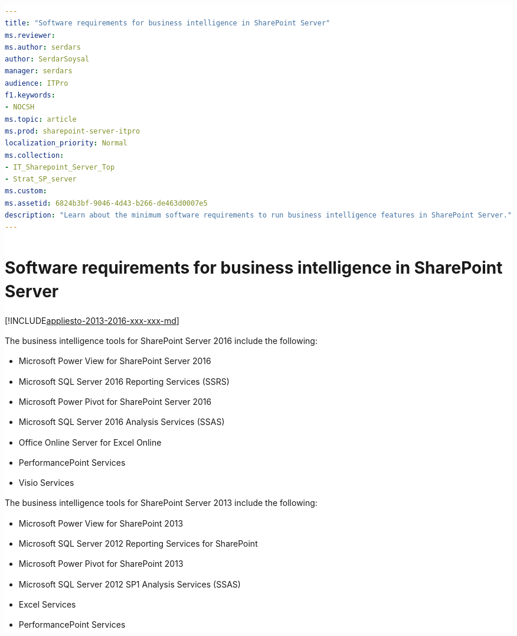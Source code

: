 ```yaml
---
title: "Software requirements for business intelligence in SharePoint Server"
ms.reviewer: 
ms.author: serdars
author: SerdarSoysal
manager: serdars
audience: ITPro
f1.keywords:
- NOCSH
ms.topic: article
ms.prod: sharepoint-server-itpro
localization_priority: Normal
ms.collection: 
- IT_Sharepoint_Server_Top
- Strat_SP_server
ms.custom: 
ms.assetid: 6824b3bf-9046-4d43-b266-de463d0007e5
description: "Learn about the minimum software requirements to run business intelligence features in SharePoint Server."
---
```


# Software requirements for business intelligence in SharePoint Server

[!INCLUDE[appliesto-2013-2016-xxx-xxx-md](../includes/appliesto-2013-2016-xxx-xxx-md.md)]
  
The business intelligence tools for SharePoint Server 2016 include the following:
  
- Microsoft Power View for SharePoint Server 2016
    
- Microsoft SQL Server 2016 Reporting Services (SSRS)
    
- Microsoft Power Pivot for SharePoint Server 2016
    
- Microsoft SQL Server 2016 Analysis Services (SSAS)
    
- Office Online Server for Excel Online
    
- PerformancePoint Services
    
- Visio Services
    
The business intelligence tools for SharePoint Server 2013 include the following:
  
- Microsoft Power View for SharePoint 2013
    
- Microsoft SQL Server 2012 Reporting Services for SharePoint
    
- Microsoft Power Pivot for SharePoint 2013
    
- Microsoft SQL Server 2012 SP1 Analysis Services (SSAS)
    
- Excel Services
    
- PerformancePoint Services
    